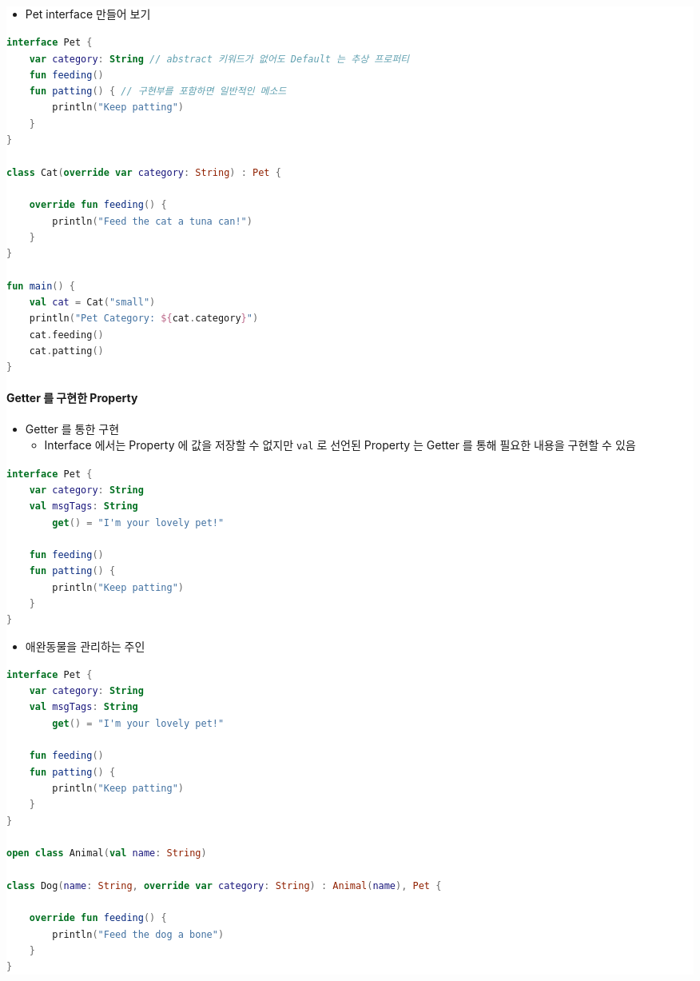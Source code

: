 - Pet interface 만들어 보기

```kotlin
interface Pet {
    var category: String // abstract 키워드가 없어도 Default 는 추상 프로퍼티
    fun feeding()
    fun patting() { // 구현부를 포함하면 일반적인 메소드
        println("Keep patting")
    }
}

class Cat(override var category: String) : Pet {

    override fun feeding() {
        println("Feed the cat a tuna can!")
    }
}

fun main() {
    val cat = Cat("small")
    println("Pet Category: ${cat.category}")
    cat.feeding()
    cat.patting()
}
```

#### Getter 를 구현한 Property

- Getter 를 통한 구현
    - Interface 에서는 Property 에 값을 저장할 수 없지만 `val` 로 선언된 Property 는 Getter 를 통해 필요한 내용을 구현할 수 있음

```kotlin
interface Pet {
    var category: String
    val msgTags: String
        get() = "I'm your lovely pet!"

    fun feeding()
    fun patting() {
        println("Keep patting")
    }
}
```

- 애완동물을 관리하는 주인

```kotlin
interface Pet {
    var category: String
    val msgTags: String
        get() = "I'm your lovely pet!"

    fun feeding()
    fun patting() {
        println("Keep patting")
    }
}

open class Animal(val name: String)

class Dog(name: String, override var category: String) : Animal(name), Pet {

    override fun feeding() {
        println("Feed the dog a bone")
    }
}

```